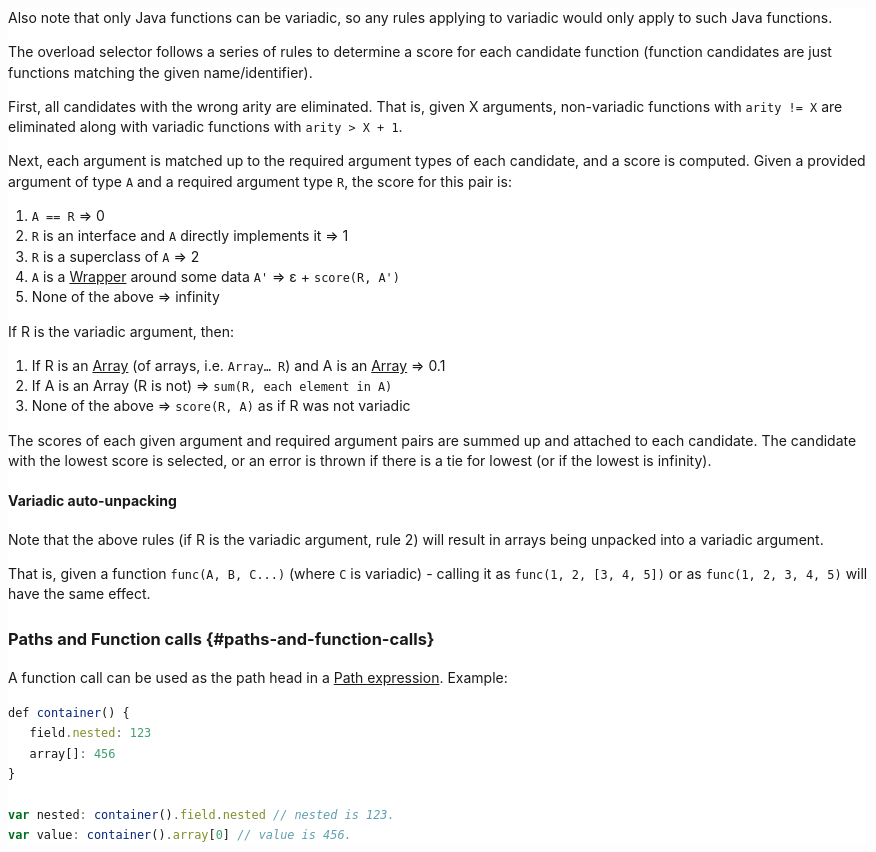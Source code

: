 Also note that only Java functions can be variadic, so any rules applying to
variadic would only apply to such Java functions.

The overload selector follows a series of rules to determine a score for each
candidate function (function candidates are just functions matching the given
name/identifier).

First, all candidates with the wrong arity are eliminated. That is, given X
arguments, non-variadic functions with `arity != X` are eliminated along with
variadic functions with `arity > X + 1`.

Next, each argument is matched up to the required argument types of each
candidate, and a score is computed. Given a provided argument of type `A` and a
required argument type `R`, the score for this pair is:

1.  `A == R` ⇒ 0
2.  `R` is an interface and `A` directly implements it ⇒ 1
3.  `R` is a superclass of `A` ⇒ 2
4.  `A` is a
    [Wrapper](https://docs.google.com/document/d/11FGWu_6jbGO0tVbp9Dj5lI2rC50iDy9dxH9mm-FUJ2Q/edit#heading=h.4gkwd21n1lv7)
    around some data `A'` ⇒ ε + `score(R, A')`
5.  None of the above ⇒ infinity

If R is the variadic argument, then:

1.  If R is an [Array](#array) (of arrays, i.e. `Array… R`) and A is an
    [Array](#array) ⇒ 0.1
2.  If A is an Array (R is not) ⇒ `sum(R, each element in A)`
3.  None of the above ⇒ `score(R, A)` as if R was not variadic

The scores of each given argument and required argument pairs are summed up and
attached to each candidate. The candidate with the lowest score is selected, or
an error is thrown if there is a tie for lowest (or if the lowest is infinity).

#### Variadic auto-unpacking

Note that the above rules (if R is the variadic argument, rule 2) will result in
arrays being unpacked into a variadic argument.

That is, given a function `func(A, B, C...)` (where `C` is variadic) - calling
it as `func(1, 2, [3, 4, 5])` or as `func(1, 2, 3, 4, 5)` will have the same
effect.

### Paths and Function calls {#paths-and-function-calls}

A function call can be used as the path head in a
[Path expression](#path-expressions). Example:

```js
def container() {
   field.nested: 123
   array[]: 456
}

var nested: container().field.nested // nested is 123.
var value: container().array[0] // value is 456.
```
